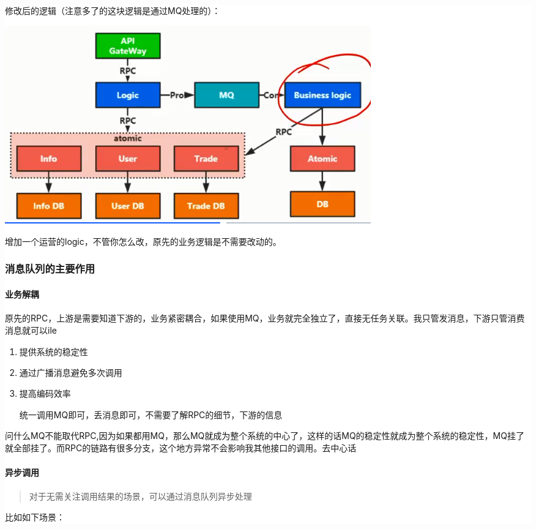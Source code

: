 

修改后的逻辑（注意多了的这块逻辑是通过MQ处理的）：



![image-20220310211126652](NXP7架构师-消息队列.assets/image-20220310211126652.png)



增加一个运营的logic，不管你怎么改，原先的业务逻辑是不需要改动的。

### 消息队列的主要作用

#### 业务解耦

原先的RPC，上游是需要知道下游的，业务紧密耦合，如果使用MQ，业务就完全独立了，直接无任务关联。我只管发消息，下游只管消费消息就可以ile

1. 提供系统的稳定性

2. 通过广播消息避免多次调用

3. 提高编码效率

   统一调用MQ即可，丢消息即可，不需要了解RPC的细节，下游的信息

问什么MQ不能取代RPC,因为如果都用MQ，那么MQ就成为整个系统的中心了，这样的话MQ的稳定性就成为整个系统的稳定性，MQ挂了就全部挂了。而RPC的链路有很多分支，这个地方异常不会影响我其他接口的调用。去中心话

#### 异步调用

> 对于无需关注调用结果的场景，可以通过消息队列异步处理

比如如下场景：
